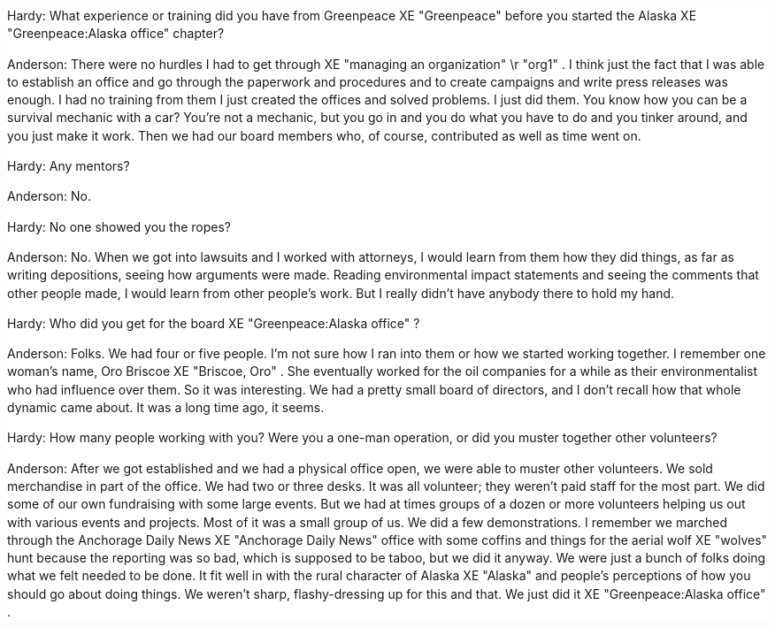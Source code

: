 Hardy: What experience or training did you have from Greenpeace XE
"Greenpeace" before you started the Alaska XE "Greenpeace:Alaska office"
chapter?

Anderson: There were no hurdles I had to get through XE "managing an
organization" \\r "org1" . I think just the fact that I was able to
establish an office and go through the paperwork and procedures and to
create campaigns and write press releases was enough. I had no training
from them I just created the offices and solved problems. I just did
them. You know how you can be a survival mechanic with a car? You’re not
a mechanic, but you go in and you do what you have to do and you tinker
around, and you just make it work. Then we had our board members who, of
course, contributed as well as time went on.

Hardy: Any mentors?

Anderson: No.

Hardy: No one showed you the ropes?

Anderson: No. When we got into lawsuits and I worked with attorneys, I
would learn from them how they did things, as far as writing
depositions, seeing how arguments were made. Reading environmental
impact statements and seeing the comments that other people made, I
would learn from other people’s work. But I really didn’t have anybody
there to hold my hand.

Hardy: Who did you get for the board XE "Greenpeace:Alaska office" ?

Anderson: Folks. We had four or five people. I’m not sure how I ran into
them or how we started working together. I remember one woman’s name,
Oro Briscoe XE "Briscoe, Oro" . She eventually worked for the oil
companies for a while as their environmentalist who had influence over
them. So it was interesting. We had a pretty small board of directors,
and I don’t recall how that whole dynamic came about. It was a long time
ago, it seems.

Hardy: How many people working with you? Were you a one-man operation,
or did you muster together other volunteers?

Anderson: After we got established and we had a physical office open, we
were able to muster other volunteers. We sold merchandise in part of the
office. We had two or three desks. It was all volunteer; they weren’t
paid staff for the most part. We did some of our own fundraising with
some large events. But we had at times groups of a dozen or more
volunteers helping us out with various events and projects. Most of it
was a small group of us. We did a few demonstrations. I remember we
marched through the Anchorage Daily News XE "Anchorage Daily News"
office with some coffins and things for the aerial wolf XE "wolves" hunt
because the reporting was so bad, which is supposed to be taboo, but we
did it anyway. We were just a bunch of folks doing what we felt needed
to be done. It fit well in with the rural character of Alaska XE
"Alaska" and people’s perceptions of how you should go about doing
things. We weren’t sharp, flashy-dressing up for this and that. We just
did it XE "Greenpeace:Alaska office" .
